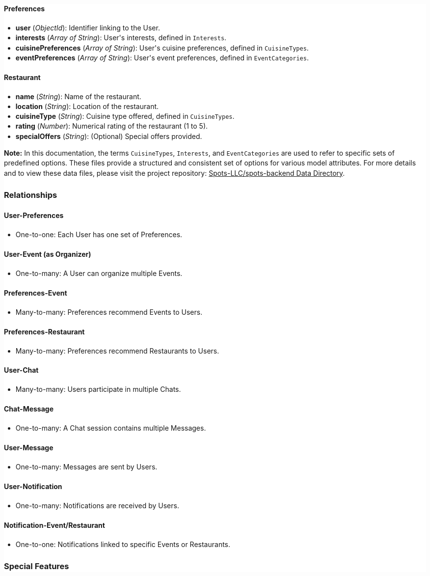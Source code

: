 #### Preferences
- **user** (_ObjectId_): Identifier linking to the User.
- **interests** (_Array of String_): User's interests, defined in `Interests`.
- **cuisinePreferences** (_Array of String_): User's cuisine preferences, defined in `CuisineTypes`.
- **eventPreferences** (_Array of String_): User's event preferences, defined in `EventCategories`.

#### Restaurant
- **name** (_String_): Name of the restaurant.
- **location** (_String_): Location of the restaurant.
- **cuisineType** (_String_): Cuisine type offered, defined in `CuisineTypes`.
- **rating** (_Number_): Numerical rating of the restaurant (1 to 5).
- **specialOffers** (_String_): (Optional) Special offers provided.

**Note:** In this documentation, the terms `CuisineTypes`, `Interests`, and `EventCategories` are used to refer to specific sets of predefined options. These files provide a structured and consistent set of options for various model attributes. For more details and to view these data files, please visit the project repository: [Spots-LLC/spots-backend Data Directory](https://github.com/Spots-LLC/spots-backend/tree/main/src/data).


### Relationships

#### User-Preferences
- One-to-one: Each User has one set of Preferences.

#### User-Event (as Organizer)
- One-to-many: A User can organize multiple Events.

#### Preferences-Event
- Many-to-many: Preferences recommend Events to Users.

#### Preferences-Restaurant
- Many-to-many: Preferences recommend Restaurants to Users.

#### User-Chat
- Many-to-many: Users participate in multiple Chats.

#### Chat-Message
- One-to-many: A Chat session contains multiple Messages.

#### User-Message
- One-to-many: Messages are sent by Users.

#### User-Notification
- One-to-many: Notifications are received by Users.

#### Notification-Event/Restaurant
- One-to-one: Notifications linked to specific Events or Restaurants.

### Special Features
